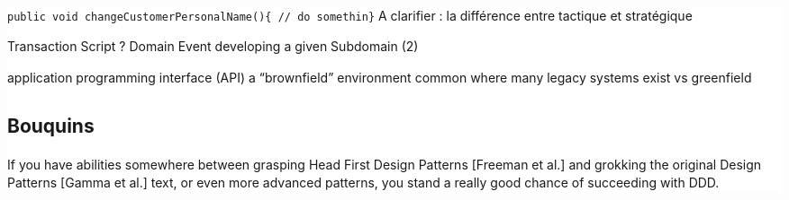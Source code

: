 ```public void changeCustomerPersonalName(){ // do somethin}```
A clarifier : la différence entre tactique et stratégique

Transaction Script ?
Domain Event
developing a given Subdomain (2)  

application programming interface (API)
a “brownfield” environment common where many legacy systems exist vs greenfield

## Bouquins
If you have abilities somewhere between grasping Head First Design Patterns [Freeman et al.] and grokking the original Design Patterns [Gamma et al.] text, or even more advanced patterns, you stand a really good chance of succeeding with DDD. 
